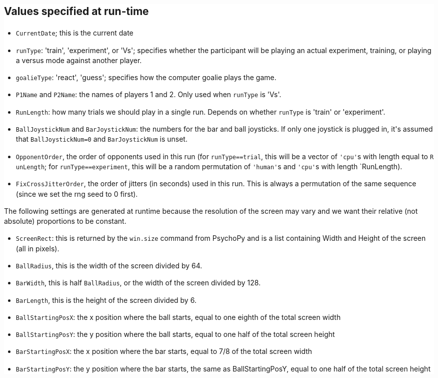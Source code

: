 ## Values specified at run-time

 - `CurrentDate`; this is the current date

 - `runType`: 'train', 'experiment', or 'Vs'; specifies whether the
    participant will be playing an actual experiment, training, or
    playing a versus mode against another player. 

 - `goalieType`: 'react', 'guess'; specifies how the
    computer goalie plays the game. 
    
 - `P1Name` and `P2Name`: the names of players 1 and 2. Only used when
   `runType` is 'Vs'.

 - `RunLength`: how many trials we should play in a single
    run. Depends on whether `runType` is 'train' or 'experiment'.
    
 - `BallJoystickNum` and `BarJoystickNum`: the numbers for the bar and
    ball joysticks. If only one joystick is plugged in, it's assumed
    that `BallJoystickNum=0` and `BarJoystickNum` is unset.

 - `OpponentOrder`, the order of opponents used in this run (for
    `runType==trial`, this will be a vector of `'cpu'`s with length
    equal to `RunLength`; for `runType==experiment`, this will be a
    random permutation of `'human'`s and `'cpu'`s with length
    `RunLength).

 - `FixCrossJitterOrder`, the order of jitters (in seconds) used in
    this run. This is always a permutation of the same sequence
    (since we set the rng seed to 0 first).

The following settings are generated at runtime because the resolution
of the screen may vary and we want their relative (not absolute)
proportions to be constant.

 - `ScreenRect`: this is returned by the
   `win.size` command from PsychoPy and is a list
   containing Width and Height of the screen (all in pixels).

 - `BallRadius`, this is the width of the screen divided by
   64.

 - `BarWidth`, this is half `BallRadius`, or the
   width of the screen divided by 128.

 - `BarLength`, this is the height of the screen divided by
   6.

 - `BallStartingPosX`: the x position where the ball starts,
   equal to one eighth of the total screen width

 - `BallStartingPosY`: the y position where the ball starts,
   equal to one half of the total screen height

 - `BarStartingPosX`: the x position where the bar starts,
   equal to 7/8 of the total screen width
 
 - `BarStartingPosY`: the y position where the bar starts,
   the same as BallStartingPosY, equal to one half of the total screen
   height
 